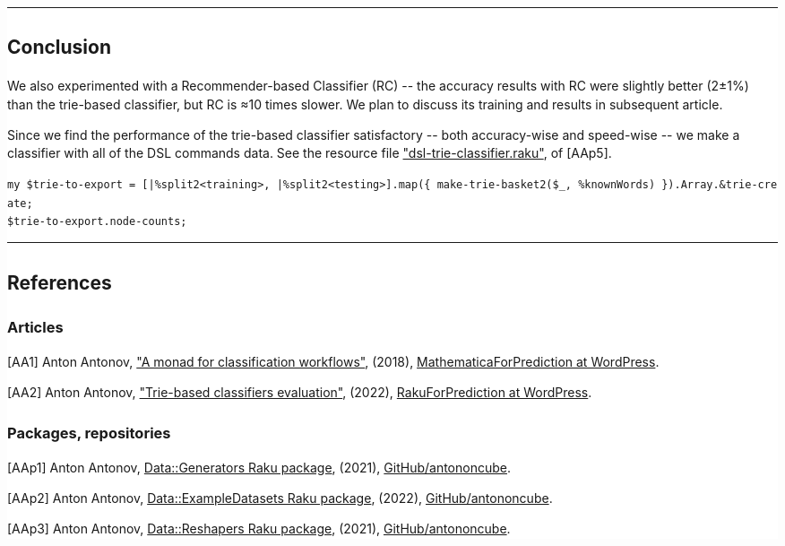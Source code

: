 ------

## Conclusion

We also experimented with a Recommender-based Classifier (RC) -- the accuracy results with RC were slightly better (2±1%) than the trie-based classifier,
but RC is ≈10 times slower. We plan to discuss its training and results in subsequent article.

Since we find the performance of the trie-based classifier satisfactory -- both accuracy-wise and speed-wise --
we make a classifier with all of the DSL commands data. See the resource file 
["dsl-trie-classifier.raku"](https://github.com/antononcube/Raku-DSL-Shared-Utilities-ComprehensiveTranslation/blob/main/resources/dsl-trie-classifier.raku), 
of [AAp5].

```perl6
my $trie-to-export = [|%split2<training>, |%split2<testing>].map({ make-trie-basket2($_, %knownWords) }).Array.&trie-create;
$trie-to-export.node-counts;
```

------

## References

### Articles

[AA1] Anton Antonov,
["A monad for classification workflows"](https://mathematicaforprediction.wordpress.com/2018/05/15/a-monad-for-classification-workflows/),
(2018),
[MathematicaForPrediction at WordPress](https://mathematicaforprediction.wordpress.com).

[AA2] Anton Antonov,
["Trie-based classifiers evaluation"](https://rakuforprediction.wordpress.com/2022/07/07/trie-based-classifiers-evaluation/),
(2022),
[RakuForPrediction at WordPress](https://rakuforprediction.wordpress.com/2022/07/07/trie-based-classifiers-evaluation/).

### Packages, repositories

[AAp1] Anton Antonov,
[Data::Generators Raku package](https://github.com/antononcube/Raku-Data-Generators),
(2021),
[GitHub/antononcube](https://github.com/antononcube).

[AAp2] Anton Antonov,
[Data::ExampleDatasets Raku package](https://github.com/antononcube/Raku-Data-ExampleDatasets),
(2022),
[GitHub/antononcube](https://github.com/antononcube).

[AAp3] Anton Antonov,
[Data::Reshapers Raku package](https://github.com/antononcube/Raku-Data-Reshapers),
(2021),
[GitHub/antononcube](https://github.com/antononcube).
